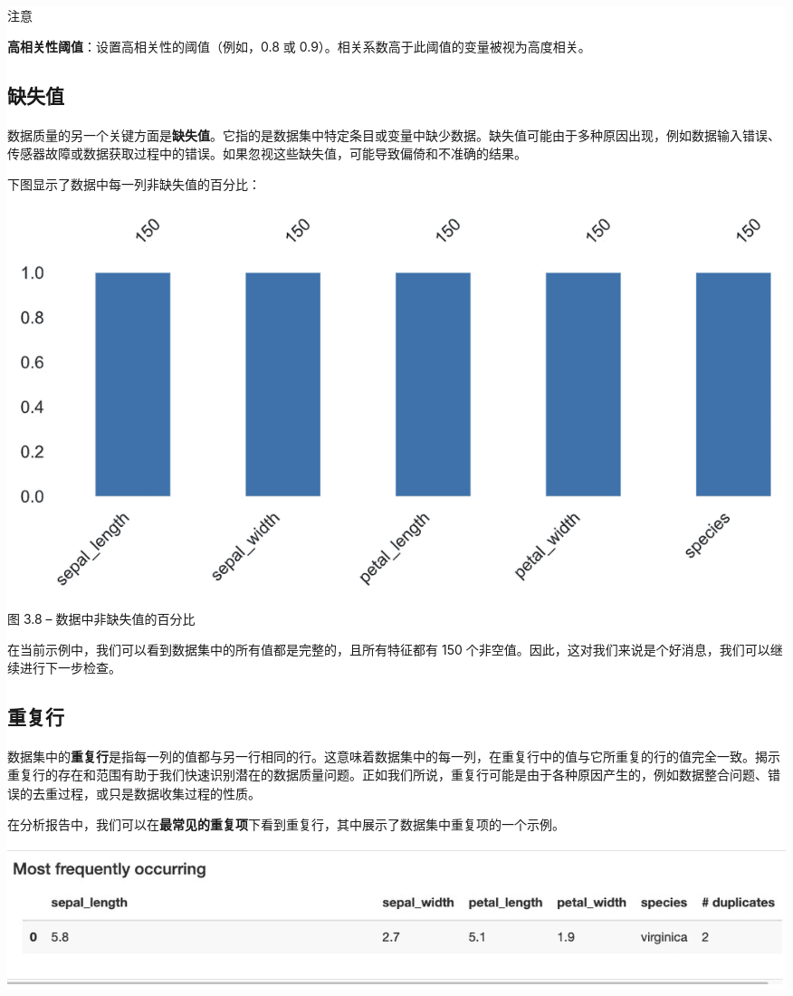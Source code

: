 注意

**高相关性阈值**：设置高相关性的阈值（例如，0.8 或 0.9）。相关系数高于此阈值的变量被视为高度相关。

## 缺失值

数据质量的另一个关键方面是**缺失值**。它指的是数据集中特定条目或变量中缺少数据。缺失值可能由于多种原因出现，例如数据输入错误、传感器故障或数据获取过程中的错误。如果忽视这些缺失值，可能导致偏倚和不准确的结果。

下图显示了数据中每一列非缺失值的百分比：

![图 3.8 – 数据中非缺失值的百分比](img/B19801_03_8.jpg)

图 3.8 – 数据中非缺失值的百分比

在当前示例中，我们可以看到数据集中的所有值都是完整的，且所有特征都有 150 个非空值。因此，这对我们来说是个好消息，我们可以继续进行下一步检查。

## 重复行

数据集中的**重复行**是指每一列的值都与另一行相同的行。这意味着数据集中的每一列，在重复行中的值与它所重复的行的值完全一致。揭示重复行的存在和范围有助于我们快速识别潜在的数据质量问题。正如我们所说，重复行可能是由于各种原因产生的，例如数据整合问题、错误的去重过程，或只是数据收集过程的性质。

在分析报告中，我们可以在**最常见的重复项**下看到重复行，其中展示了数据集中重复项的一个示例。

![图 3.9 – 数据中的重复行](img/B19801_03_9.jpg)
